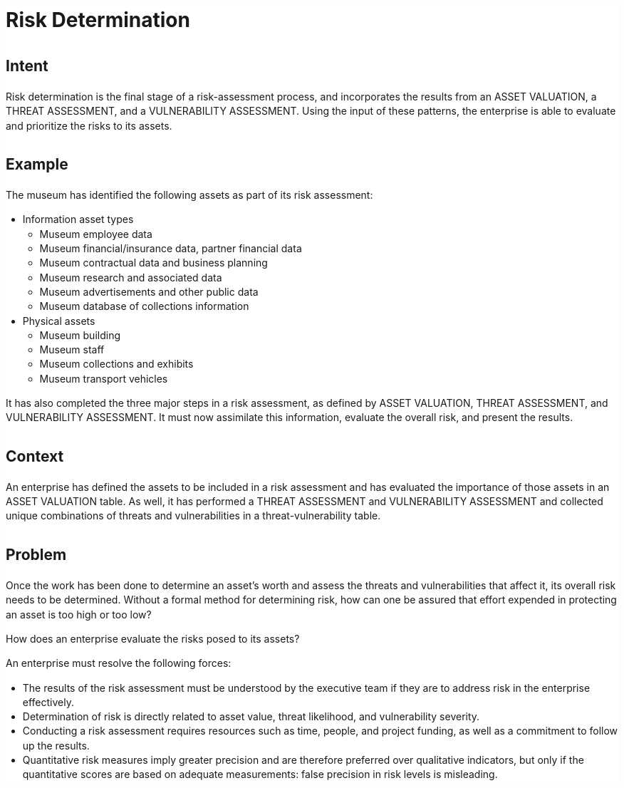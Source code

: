# **Risk Determination**

## **Intent**
Risk determination is the final stage of a risk-assessment process, and incorporates the results from an ASSET VALUATION, a THREAT ASSESSMENT, and a VULNERABILITY ASSESSMENT. Using the input of these patterns, the enterprise is able to evaluate and prioritize the risks to its assets.

## **Example**
The museum has identified the following assets as part of its risk assessment: 

- Information asset types 
  - Museum employee data 
  - Museum financial/insurance data, partner financial data 
  - Museum contractual data and business planning 
  - Museum research and associated data 
  - Museum advertisements and other public data 
  - Museum database of collections information 
- Physical assets 
  - Museum building 
  - Museum staff 
  - Museum collections and exhibits 
  - Museum transport vehicles 

It has also completed the three major steps in a risk assessment, as defined by ASSET VALUATION, THREAT ASSESSMENT, and VULNERABILITY ASSESSMENT. It must now assimilate this information, evaluate the overall risk, and present the results.

## **Context**
An enterprise has defined the assets to be included in a risk assessment and has evaluated the importance of those assets in an ASSET VALUATION table. As well, it has performed a THREAT ASSESSMENT and VULNERABILITY ASSESSMENT and collected unique combinations of threats and vulnerabilities in a threat-vulnerability table.

## **Problem**
Once the work has been done to determine an asset’s worth and assess the threats and vulnerabilities that affect it, its overall risk needs to be determined. Without a formal method for determining risk, how can one be assured that effort expended in protecting an asset is too high or too low? 

How does an enterprise evaluate the risks posed to its assets? 

An enterprise must resolve the following forces: 

- The results of the risk assessment must be understood by the executive team if they are to address risk in the enterprise effectively. 
- Determination of risk is directly related to asset value, threat likelihood, and vulnerability severity. 
- Conducting a risk assessment requires resources such as time, people, and project funding, as well as a commitment to follow up the results. 
- Quantitative risk measures imply greater precision and are therefore preferred over qualitative indicators, but only if the quantitative scores are based on adequate measurements: false precision in risk levels is misleading.

